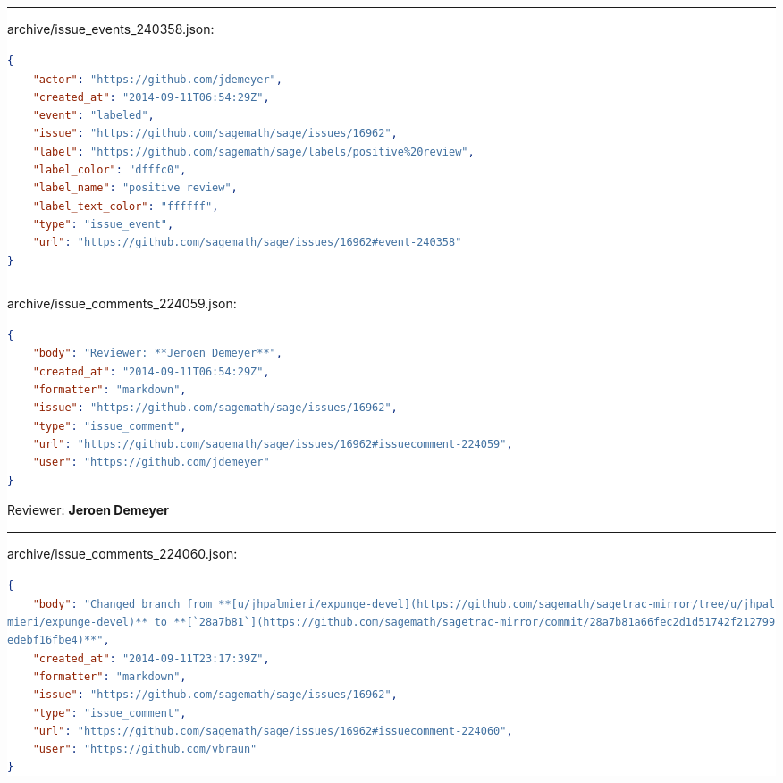 

---

archive/issue_events_240358.json:
```json
{
    "actor": "https://github.com/jdemeyer",
    "created_at": "2014-09-11T06:54:29Z",
    "event": "labeled",
    "issue": "https://github.com/sagemath/sage/issues/16962",
    "label": "https://github.com/sagemath/sage/labels/positive%20review",
    "label_color": "dfffc0",
    "label_name": "positive review",
    "label_text_color": "ffffff",
    "type": "issue_event",
    "url": "https://github.com/sagemath/sage/issues/16962#event-240358"
}
```



---

archive/issue_comments_224059.json:
```json
{
    "body": "Reviewer: **Jeroen Demeyer**",
    "created_at": "2014-09-11T06:54:29Z",
    "formatter": "markdown",
    "issue": "https://github.com/sagemath/sage/issues/16962",
    "type": "issue_comment",
    "url": "https://github.com/sagemath/sage/issues/16962#issuecomment-224059",
    "user": "https://github.com/jdemeyer"
}
```

Reviewer: **Jeroen Demeyer**



---

archive/issue_comments_224060.json:
```json
{
    "body": "Changed branch from **[u/jhpalmieri/expunge-devel](https://github.com/sagemath/sagetrac-mirror/tree/u/jhpalmieri/expunge-devel)** to **[`28a7b81`](https://github.com/sagemath/sagetrac-mirror/commit/28a7b81a66fec2d1d51742f212799edebf16fbe4)**",
    "created_at": "2014-09-11T23:17:39Z",
    "formatter": "markdown",
    "issue": "https://github.com/sagemath/sage/issues/16962",
    "type": "issue_comment",
    "url": "https://github.com/sagemath/sage/issues/16962#issuecomment-224060",
    "user": "https://github.com/vbraun"
}
```
